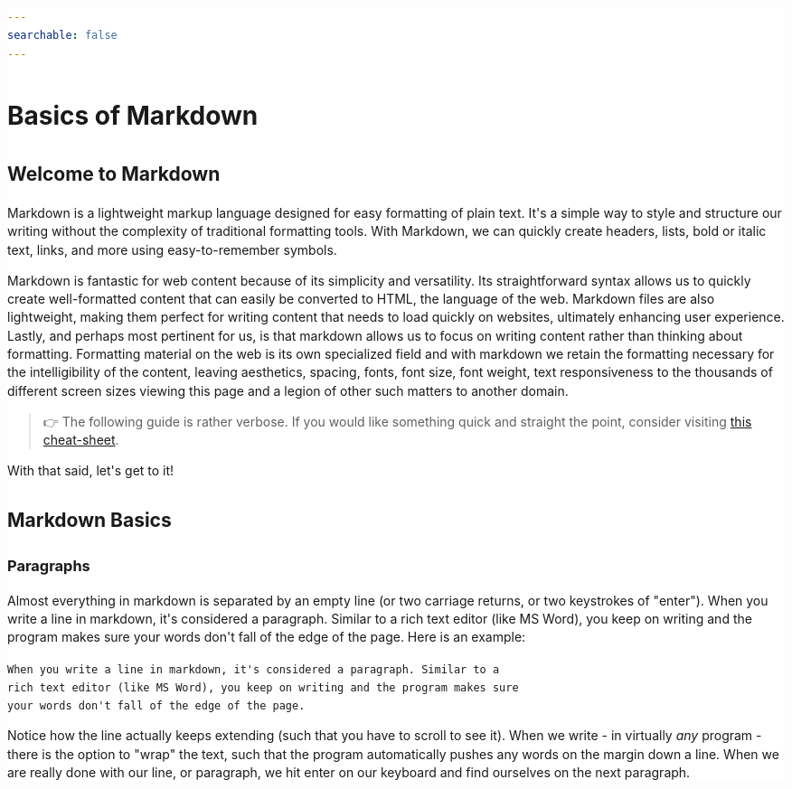 ```yaml
---
searchable: false
---
```


# Basics of Markdown

## Welcome to Markdown

Markdown is a lightweight markup language designed for easy formatting of plain
text. It's a simple way to style and structure our writing without the
complexity of traditional formatting tools. With Markdown, we can quickly create
headers, lists, bold or italic text, links, and more using easy-to-remember
symbols.

Markdown is fantastic for web content because of its simplicity and versatility.
Its straightforward syntax allows us to quickly create well-formatted content
that can easily be converted to HTML, the language of the web. Markdown files
are also lightweight, making them perfect for writing content that needs to load
quickly on websites, ultimately enhancing user experience. Lastly, and perhaps
most pertinent for us, is that markdown allows us to focus on writing content
rather than thinking about formatting. Formatting material on the web is its own
specialized field and with markdown we retain the formatting necessary for the
intelligibility of the content, leaving aesthetics, spacing, fonts, font size,
font weight, text responsiveness to the thousands of different screen sizes
viewing this page and a legion of other such matters to another domain.

> 👉 The following guide is rather verbose. If you would like something quick
> and straight the point, consider visiting
> [this cheat-sheet](https://www.markdownguide.org/cheat-sheet/).

With that said, let's get to it!

## Markdown Basics

### Paragraphs

Almost everything in markdown is separated by an empty line (or two carriage
returns, or two keystrokes of "enter"). When you write a line in markdown, it's
considered a paragraph. Similar to a rich text editor (like MS Word), you keep
on writing and the program makes sure your words don't fall of the edge of the
page. Here is an example:

```md
When you write a line in markdown, it's considered a paragraph. Similar to a
rich text editor (like MS Word), you keep on writing and the program makes sure
your words don't fall of the edge of the page.
```

Notice how the line actually keeps extending (such that you have to scroll to
see it). When we write - in virtually _any_ program - there is the option to
"wrap" the text, such that the program automatically pushes any words on the
margin down a line. When we are really done with our line, or paragraph, we hit
enter on our keyboard and find ourselves on the next paragraph.
